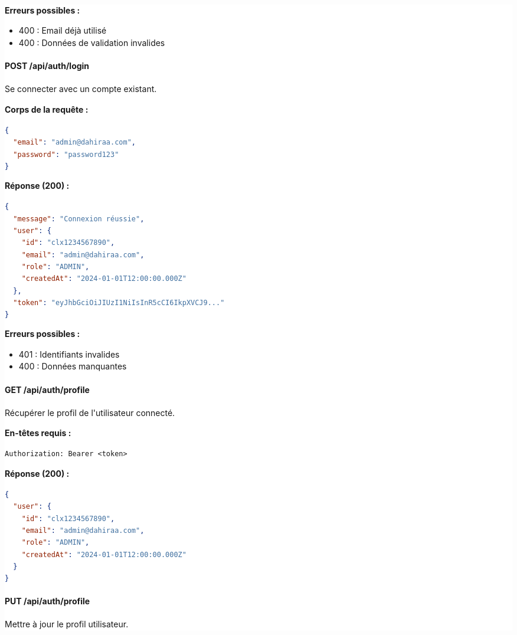 **Erreurs possibles :**
- 400 : Email déjà utilisé
- 400 : Données de validation invalides

#### POST /api/auth/login
Se connecter avec un compte existant.

**Corps de la requête :**
```json
{
  "email": "admin@dahiraa.com",
  "password": "password123"
}
```

**Réponse (200) :**
```json
{
  "message": "Connexion réussie",
  "user": {
    "id": "clx1234567890",
    "email": "admin@dahiraa.com",
    "role": "ADMIN",
    "createdAt": "2024-01-01T12:00:00.000Z"
  },
  "token": "eyJhbGciOiJIUzI1NiIsInR5cCI6IkpXVCJ9..."
}
```

**Erreurs possibles :**
- 401 : Identifiants invalides
- 400 : Données manquantes

#### GET /api/auth/profile
Récupérer le profil de l'utilisateur connecté.

**En-têtes requis :**
```
Authorization: Bearer <token>
```

**Réponse (200) :**
```json
{
  "user": {
    "id": "clx1234567890",
    "email": "admin@dahiraa.com",
    "role": "ADMIN",
    "createdAt": "2024-01-01T12:00:00.000Z"
  }
}
```

#### PUT /api/auth/profile
Mettre à jour le profil utilisateur.
